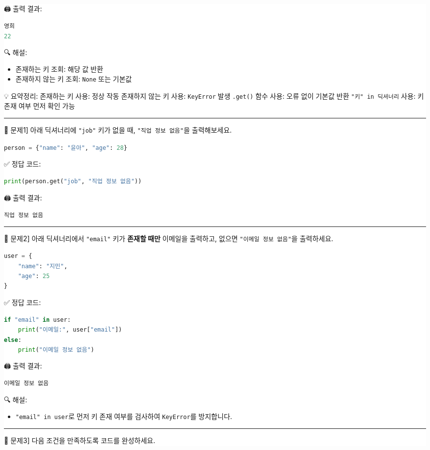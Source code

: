 🖨️ 출력 결과:
```python
영희
22
```

🔍 해설:
- 존재하는 키 조회: 해당 값 반환
- 존재하지 않는 키 조회: `None` 또는 기본값

💡 요약정리:
	존재하는 키 사용: 정상 작동
	존재하지 않는 키 사용: `KeyError` 발생
	`.get()` 함수 사용: 오류 없이 기본값 반환
	`"키" in 딕셔너리` 사용: 키 존재 여부 먼저 확인 가능

---
📝 문제1] 아래 딕셔너리에 `"job"` 키가 없을 때, `"직업 정보 없음"`을 출력해보세요.
```python
person = {"name": "윤아", "age": 28}
```

✅ 정답 코드:
```python
print(person.get("job", "직업 정보 없음"))
```

🖨️ 출력 결과:
```python
직업 정보 없음
```

---
📝 문제2] 아래 딕셔너리에서 `"email"` 키가 **존재할 때만** 이메일을 출력하고, 없으면 `"이메일 정보 없음"`을 출력하세요.
```python
user = {
    "name": "지민",
    "age": 25
}
```

✅ 정답 코드:
```python
if "email" in user:
    print("이메일:", user["email"])
else:
    print("이메일 정보 없음")
```

🖨️ 출력 결과:
```python
이메일 정보 없음
```

🔍 해설:
- `"email" in user`로 먼저 키 존재 여부를 검사하여 `KeyError`를 방지합니다.
---
📝 문제3] 다음 조건을 만족하도록 코드를 완성하세요.

